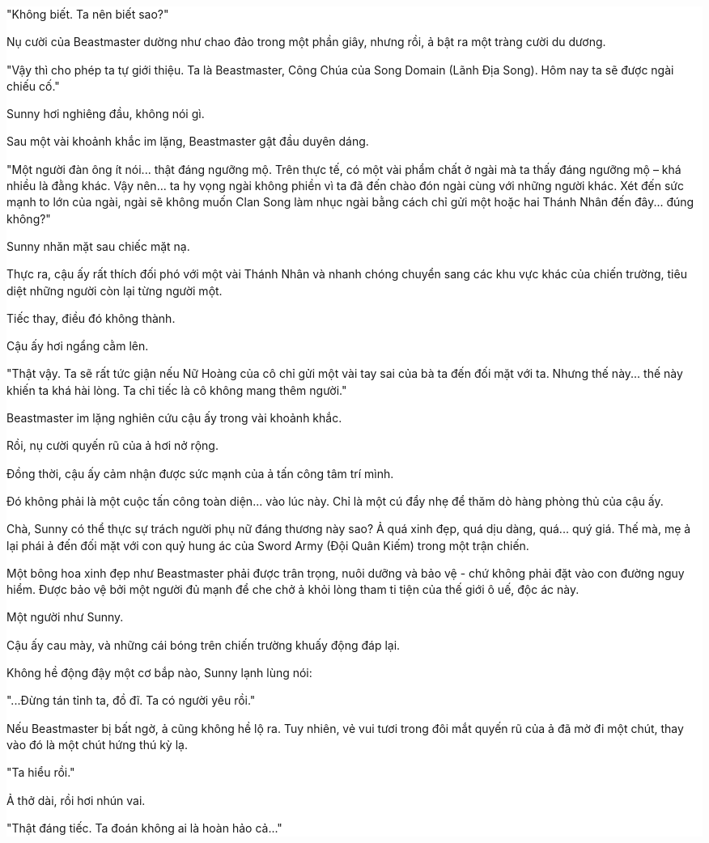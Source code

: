 "Không biết. Ta nên biết sao?"

Nụ cười của Beastmaster dường như chao đảo trong một phần giây, nhưng rồi, ả bật ra một tràng cười du dương.

"Vậy thì cho phép ta tự giới thiệu. Ta là Beastmaster, Công Chúa của Song Domain (Lãnh Địa Song). Hôm nay ta sẽ được ngài chiếu cố."

Sunny hơi nghiêng đầu, không nói gì.

Sau một vài khoảnh khắc im lặng, Beastmaster gật đầu duyên dáng.

"Một người đàn ông ít nói... thật đáng ngưỡng mộ. Trên thực tế, có một vài phẩm chất ở ngài mà ta thấy đáng ngưỡng mộ – khá nhiều là đằng khác. Vậy nên... ta hy vọng ngài không phiền vì ta đã đến chào đón ngài cùng với những người khác. Xét đến sức mạnh to lớn của ngài, ngài sẽ không muốn Clan Song làm nhục ngài bằng cách chỉ gửi một hoặc hai Thánh Nhân đến đây... đúng không?"

Sunny nhăn mặt sau chiếc mặt nạ.

Thực ra, cậu ấy rất thích đối phó với một vài Thánh Nhân và nhanh chóng chuyển sang các khu vực khác của chiến trường, tiêu diệt những người còn lại từng người một.

Tiếc thay, điều đó không thành.

Cậu ấy hơi ngẩng cằm lên.

"Thật vậy. Ta sẽ rất tức giận nếu Nữ Hoàng của cô chỉ gửi một vài tay sai của bà ta đến đối mặt với ta. Nhưng thế này... thế này khiến ta khá hài lòng. Ta chỉ tiếc là cô không mang thêm người."

Beastmaster im lặng nghiên cứu cậu ấy trong vài khoảnh khắc.

Rồi, nụ cười quyến rũ của ả hơi nở rộng.

Đồng thời, cậu ấy cảm nhận được sức mạnh của ả tấn công tâm trí mình.

Đó không phải là một cuộc tấn công toàn diện... vào lúc này. Chỉ là một cú đẩy nhẹ để thăm dò hàng phòng thủ của cậu ấy.

Chà, Sunny có thể thực sự trách người phụ nữ đáng thương này sao? Ả quá xinh đẹp, quá dịu dàng, quá... quý giá. Thế mà, mẹ ả lại phái ả đến đối mặt với con quỷ hung ác của Sword Army (Đội Quân Kiếm) trong một trận chiến.

Một bông hoa xinh đẹp như Beastmaster phải được trân trọng, nuôi dưỡng và bảo vệ - chứ không phải đặt vào con đường nguy hiểm. Được bảo vệ bởi một người đủ mạnh để che chở ả khỏi lòng tham ti tiện của thế giới ô uế, độc ác này.

Một người như Sunny.

Cậu ấy cau mày, và những cái bóng trên chiến trường khuấy động đáp lại.

Không hề động đậy một cơ bắp nào, Sunny lạnh lùng nói:

"...Đừng tán tỉnh ta, đồ đĩ. Ta có người yêu rồi."

Nếu Beastmaster bị bất ngờ, ả cũng không hề lộ ra. Tuy nhiên, vẻ vui tươi trong đôi mắt quyến rũ của ả đã mờ đi một chút, thay vào đó là một chút hứng thú kỳ lạ.

"Ta hiểu rồi."

Ả thở dài, rồi hơi nhún vai.

"Thật đáng tiếc. Ta đoán không ai là hoàn hảo cả..."
